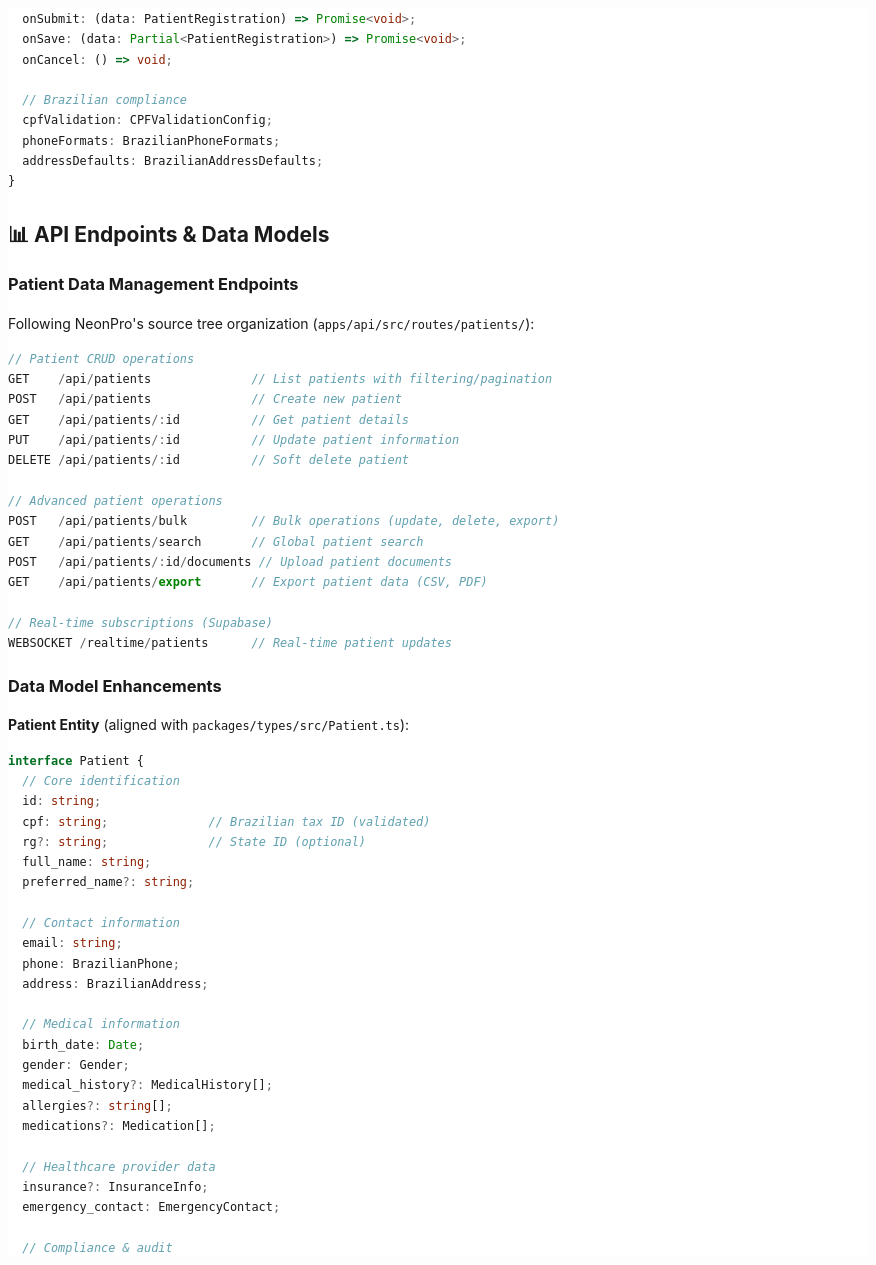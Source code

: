 ```typescript
  onSubmit: (data: PatientRegistration) => Promise<void>;
  onSave: (data: Partial<PatientRegistration>) => Promise<void>;
  onCancel: () => void;
  
  // Brazilian compliance
  cpfValidation: CPFValidationConfig;
  phoneFormats: BrazilianPhoneFormats;
  addressDefaults: BrazilianAddressDefaults;
}
```

## 📊 API Endpoints & Data Models

### Patient Data Management Endpoints

Following NeonPro's source tree organization (`apps/api/src/routes/patients/`):

```typescript
// Patient CRUD operations
GET    /api/patients              // List patients with filtering/pagination
POST   /api/patients              // Create new patient
GET    /api/patients/:id          // Get patient details  
PUT    /api/patients/:id          // Update patient information
DELETE /api/patients/:id          // Soft delete patient

// Advanced patient operations
POST   /api/patients/bulk         // Bulk operations (update, delete, export)
GET    /api/patients/search       // Global patient search
POST   /api/patients/:id/documents // Upload patient documents
GET    /api/patients/export       // Export patient data (CSV, PDF)

// Real-time subscriptions (Supabase)
WEBSOCKET /realtime/patients      // Real-time patient updates
```

### Data Model Enhancements

**Patient Entity** (aligned with `packages/types/src/Patient.ts`):
```typescript
interface Patient {
  // Core identification
  id: string;
  cpf: string;              // Brazilian tax ID (validated)
  rg?: string;              // State ID (optional)
  full_name: string;
  preferred_name?: string;
  
  // Contact information
  email: string;
  phone: BrazilianPhone;
  address: BrazilianAddress;
  
  // Medical information
  birth_date: Date;
  gender: Gender;
  medical_history?: MedicalHistory[];
  allergies?: string[];
  medications?: Medication[];
  
  // Healthcare provider data
  insurance?: InsuranceInfo;
  emergency_contact: EmergencyContact;
  
  // Compliance & audit
```